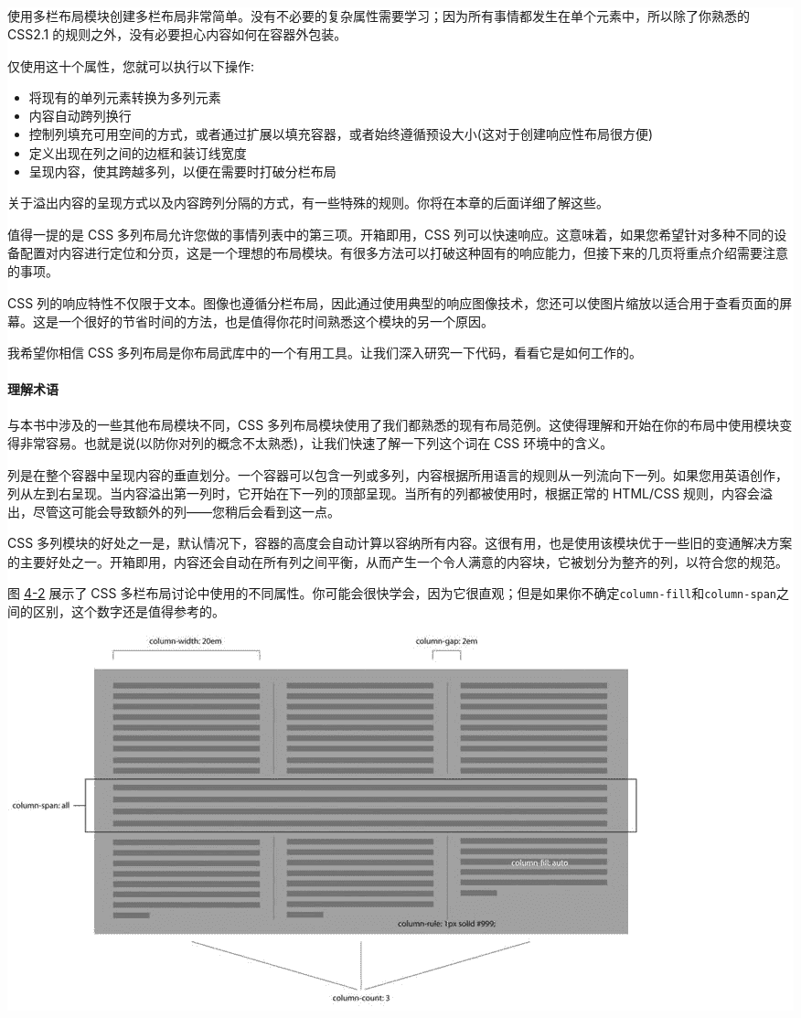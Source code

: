使用多栏布局模块创建多栏布局非常简单。没有不必要的复杂属性需要学习；因为所有事情都发生在单个元素中，所以除了你熟悉的 CSS2.1 的规则之外，没有必要担心内容如何在容器外包装。

仅使用这十个属性，您就可以执行以下操作:

*   将现有的单列元素转换为多列元素
*   内容自动跨列换行
*   控制列填充可用空间的方式，或者通过扩展以填充容器，或者始终遵循预设大小(这对于创建响应性布局很方便)
*   定义出现在列之间的边框和装订线宽度
*   呈现内容，使其跨越多列，以便在需要时打破分栏布局

关于溢出内容的呈现方式以及内容跨列分隔的方式，有一些特殊的规则。你将在本章的后面详细了解这些。

值得一提的是 CSS 多列布局允许您做的事情列表中的第三项。开箱即用，CSS 列可以快速响应。这意味着，如果您希望针对多种不同的设备配置对内容进行定位和分页，这是一个理想的布局模块。有很多方法可以打破这种固有的响应能力，但接下来的几页将重点介绍需要注意的事项。

CSS 列的响应特性不仅限于文本。图像也遵循分栏布局，因此通过使用典型的响应图像技术，您还可以使图片缩放以适合用于查看页面的屏幕。这是一个很好的节省时间的方法，也是值得你花时间熟悉这个模块的另一个原因。

我希望你相信 CSS 多列布局是你布局武库中的一个有用工具。让我们深入研究一下代码，看看它是如何工作的。

#### 理解术语

与本书中涉及的一些其他布局模块不同，CSS 多列布局模块使用了我们都熟悉的现有布局范例。这使得理解和开始在你的布局中使用模块变得非常容易。也就是说(以防你对列的概念不太熟悉)，让我们快速了解一下列这个词在 CSS 环境中的含义。

列是在整个容器中呈现内容的垂直划分。一个容器可以包含一列或多列，内容根据所用语言的规则从一列流向下一列。如果您用英语创作，列从左到右呈现。当内容溢出第一列时，它开始在下一列的顶部呈现。当所有的列都被使用时，根据正常的 HTML/CSS 规则，内容会溢出，尽管这可能会导致额外的列——您稍后会看到这一点。

CSS 多列模块的好处之一是，默认情况下，容器的高度会自动计算以容纳所有内容。这很有用，也是使用该模块优于一些旧的变通解决方案的主要好处之一。开箱即用，内容还会自动在所有列之间平衡，从而产生一个令人满意的内容块，它被划分为整齐的列，以符合您的规范。

图 [4-2](#Fig2) 展示了 CSS 多栏布局讨论中使用的不同属性。你可能会很快学会，因为它很直观；但是如果你不确定`column-fill`和`column-span`之间的区别，这个数字还是值得参考的。

![A320135_1_En_4_Fig2_HTML.jpg](img/A320135_1_En_4_Fig2_HTML.jpg)
